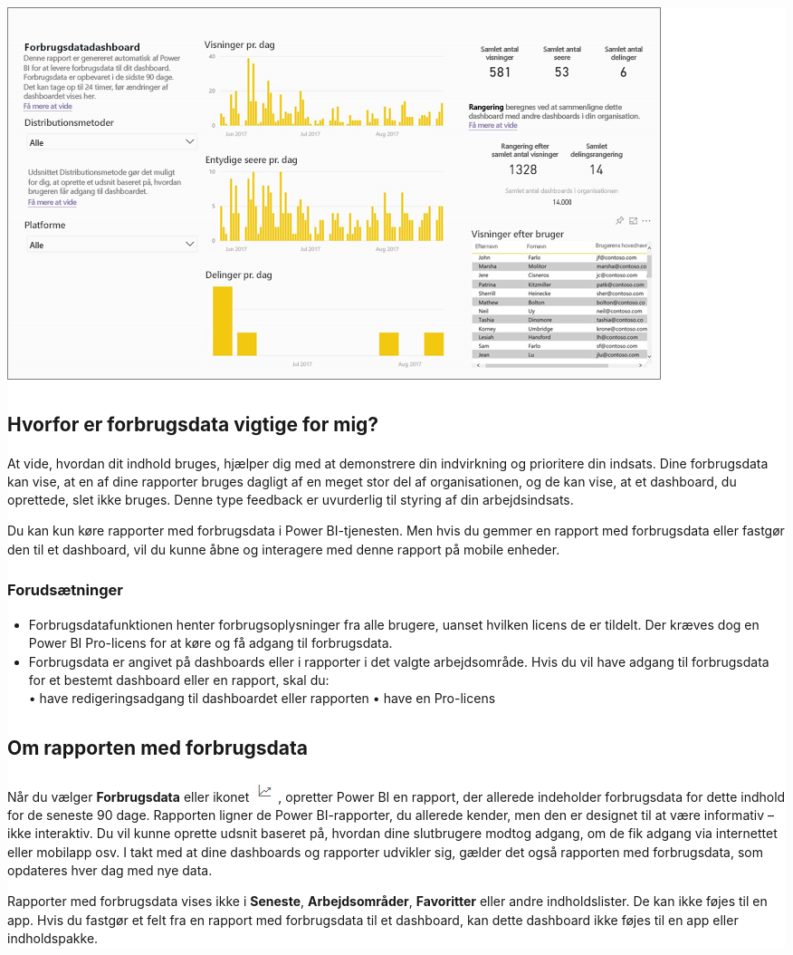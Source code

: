 ![forbrugsdatarapport](media/service-usage-metrics/power-bi-dashboard-usage-metrics-update-3.png)

## <a name="why-are-usage-metrics-important-to-me"></a>Hvorfor er forbrugsdata vigtige for mig?

At vide, hvordan dit indhold bruges, hjælper dig med at demonstrere din indvirkning og prioritere din indsats. Dine forbrugsdata kan vise, at en af dine rapporter bruges dagligt af en meget stor del af organisationen, og de kan vise, at et dashboard, du oprettede, slet ikke bruges. Denne type feedback er uvurderlig til styring af din arbejdsindsats.

Du kan kun køre rapporter med forbrugsdata i Power BI-tjenesten.  Men hvis du gemmer en rapport med forbrugsdata eller fastgør den til et dashboard, vil du kunne åbne og interagere med denne rapport på mobile enheder.

### <a name="prerequisites"></a>Forudsætninger

- Forbrugsdatafunktionen henter forbrugsoplysninger fra alle brugere, uanset hvilken licens de er tildelt. Der kræves dog en Power BI Pro-licens for at køre og få adgang til forbrugsdata.
- Forbrugsdata er angivet på dashboards eller i rapporter i det valgte arbejdsområde. Hvis du vil have adgang til forbrugsdata for et bestemt dashboard eller en rapport, skal du:    
    • have redigeringsadgang til dashboardet eller rapporten • have en Pro-licens

## <a name="about-the-usage-metrics-report"></a>Om rapporten med forbrugsdata

Når du vælger **Forbrugsdata** eller ikonet ![forbrugsdataikonj](media/service-usage-metrics/power-bi-usage-metrics-report-icon.png), opretter Power BI en rapport, der allerede indeholder forbrugsdata for dette indhold for de seneste 90 dage.  Rapporten ligner de Power BI-rapporter, du allerede kender, men den er designet til at være informativ – ikke interaktiv. Du vil kunne oprette udsnit baseret på, hvordan dine slutbrugere modtog adgang, om de fik adgang via internettet eller mobilapp osv. I takt med at dine dashboards og rapporter udvikler sig, gælder det også rapporten med forbrugsdata, som opdateres hver dag med nye data.  

Rapporter med forbrugsdata vises ikke i **Seneste**, **Arbejdsområder**, **Favoritter** eller andre indholdslister. De kan ikke føjes til en app. Hvis du fastgør et felt fra en rapport med forbrugsdata til et dashboard, kan dette dashboard ikke føjes til en app eller indholdspakke.
